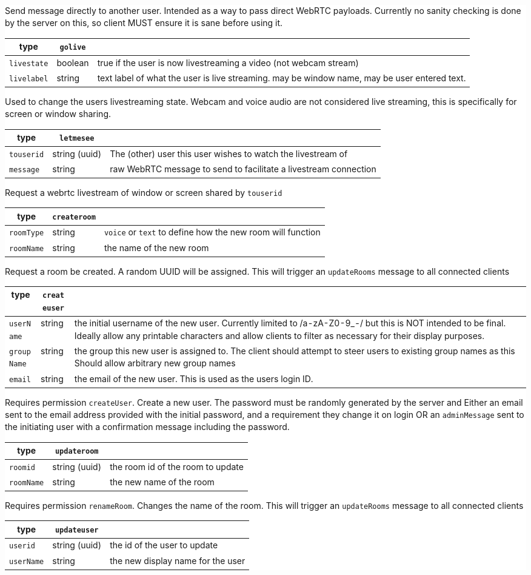 Send message directly to another user. Intended as a way to pass direct WebRTC payloads. Currently no sanity checking is done by the server on this, so client MUST ensure it is sane before using it.

| type        | `golive` |                                                                                              |
| ----------- | -------- | -------------------------------------------------------------------------------------------- |
| `livestate` | boolean  | true if the user is now livestreaming a video (not webcam stream)                            |
| `livelabel` | string   | text label of what the user is live streaming. may be window name, may be user entered text. |

Used to change the users livestreaming state. Webcam and voice audio are not considered live streaming, this is specifically for screen or window sharing.

| type       | `letmesee`    |                                                                  |
| ---------- | ------------- | ---------------------------------------------------------------- |
| `touserid` | string (uuid) | The (other) user this user wishes to watch the livestream of     |
| `message`  | string        | raw WebRTC message to send to facilitate a livestream connection |

Request a webrtc livestream of window or screen shared by `touserid`

| type       | `createroom` |                                                            |
| ---------- | ------------ | ---------------------------------------------------------- |
| `roomType` | string       | `voice` or `text` to define how the new room will function |
| `roomName` | string       | the name of the new room                                   |

Request a room be created. A random UUID will be assigned. This will trigger an `updateRooms` message to all connected clients

| type        | `createuser` |                                                                                                                                                                                                                             |
| ----------- | ------------ | --------------------------------------------------------------------------------------------------------------------------------------------------------------------------------------------------------------------------- |
| `userName`  | string       | the initial username of the new user. Currently limited to /a-zA-Z0-9\_-/ but this is NOT intended to be final. Ideally allow any printable characters and allow clients to filter as necessary for their display purposes. |
| `groupName` | string       | the group this new user is assigned to. The client should attempt to steer users to existing group names as this Should allow arbitrary new group names                                                                     |
| `email`     | string       | the email of the new user. This is used as the users login ID.                                                                                                                                                              |

Requires permission `createUser`. Create a new user. The password must be randomly generated by the server and Either an email sent to the email address provided with the initial password, and a requirement they change it on login OR an `adminMessage` sent to the initiating user with a confirmation message including the password.

| type       | `updateroom`  |                                   |
| ---------- | ------------- | --------------------------------- |
| `roomid`   | string (uuid) | the room id of the room to update |
| `roomName` | string        | the new name of the room          |

Requires permission `renameRoom`. Changes the name of the room. This will trigger an `updateRooms` message to all connected clients

| type       | `updateuser`  |                                   |
| ---------- | ------------- | --------------------------------- |
| `userid`   | string (uuid) | the id of the user to update      |
| `userName` | string        | the new display name for the user |
